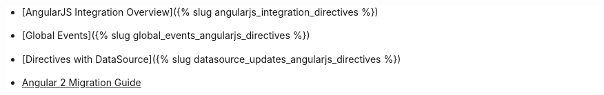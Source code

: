 * [AngularJS Integration Overview]({% slug angularjs_integration_directives %})
* [Global Events]({% slug global_events_angularjs_directives %})
* [Directives with DataSource]({% slug datasource_updates_angularjs_directives %})





* [Angular 2 Migration Guide](https://www.telerik.com/blogs/ngmigrate-helps-you-move-from-angularjs-1-to-angular-2)
